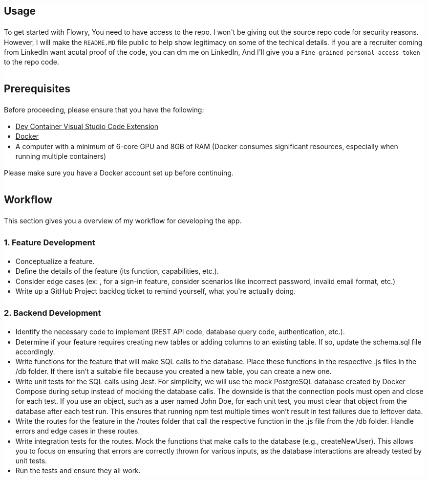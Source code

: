 





## Usage

To get started with Flowry, You need to have access to the repo. I won't be giving out the source repo code for security reasons. However, I will make the `README.MD` file public to help show legitimacy on some of the techical details. If you are a recruiter coming from LinkedIn want acutal proof of the code, you can dm me on LinkedIn, And I'll give you a `Fine-grained personal access token` to the repo code. 





## Prerequisites

Before proceeding, please ensure that you have the following:

- [Dev Container Visual Studio Code Extension](https://code.visualstudio.com/docs/devcontainers/containers)
- [Docker](https://www.docker.com/)
- A computer with a minimum of 6-core GPU and 8GB of RAM (Docker consumes significant resources, especially when running multiple containers)

Please make sure you have a Docker account set up before continuing.





## Workflow

This section gives you a overview of my workflow for developing the app. 

### 1. Feature Development

- Conceptualize a feature.
- Define the details of the feature (its function, capabilities, etc.).
- Consider edge cases (ex: , for a sign-in feature, consider scenarios like incorrect password, invalid email format, etc.)
- Write up a GitHub Project backlog ticket to remind yourself, what you're actually doing.

### 2. Backend Development

- Identify the necessary code to implement (REST API code, database query code, authentication, etc.).
- Determine if your feature requires creating new tables or adding columns to an existing table. If so, update the schema.sql file accordingly.
- Write functions for the feature that will make SQL calls to the database. Place these functions in the respective .js files in the /db folder. If there isn’t a suitable file because you created a new table, you can create a new one.
- Write unit tests for the SQL calls using Jest. For simplicity, we will use the mock PostgreSQL database created by Docker Compose during setup instead of mocking the database calls. The downside is that the connection pools must open and close for each test. If you use an object, such as a user named John Doe, for each unit test, you must clear that object from the database after each test run. This ensures that running npm test multiple times won’t result in test failures due to leftover data.
- Write the routes for the feature in the /routes folder that call the respective function in the .js file from the /db folder. Handle errors and edge cases in these routes.
- Write integration tests for the routes. Mock the functions that make calls to the database (e.g., createNewUser). This allows you to focus on ensuring that errors are correctly thrown for various inputs, as the database interactions are already tested by unit tests.
- Run the tests and ensure they all work.
